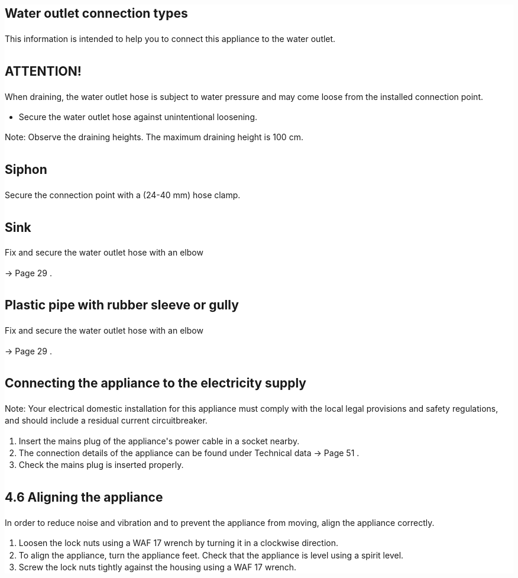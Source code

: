 

## Water outlet connection types

This information is intended to help you to connect this appliance to the water outlet.

## ATTENTION!

When draining, the water outlet hose is subject to water pressure and may come loose from the installed connection point.

- Secure the water outlet hose against unintentional loosening.

Note: Observe the draining heights. The maximum draining height is 100 cm.

## Siphon



Secure the connection point with a (24-40 mm) hose clamp.

## Sink



Fix and secure the water outlet hose with an elbow

→ Page 29 .

## Plastic pipe with rubber sleeve or gully



Fix and secure the water outlet hose with an elbow

→ Page 29 .

## Connecting the appliance to the electricity supply

Note: Your electrical domestic installation for this appliance must comply with the local legal provisions and safety regulations, and should include a residual current circuitbreaker.

1. Insert the mains plug of the appliance's power cable in a socket nearby.
2. The connection details of the appliance can be found under Technical data → Page 51 .
2. Check the mains plug is inserted properly.

## 4.6 Aligning the appliance

In order to reduce noise and vibration and to prevent the appliance from moving, align the appliance correctly.

1. Loosen the lock nuts using a WAF 17 wrench by turning it in a clockwise direction.
2. To align the appliance, turn the appliance feet. Check that the appliance is level using a spirit level.
3. Screw the lock nuts tightly against the housing using a WAF 17 wrench.

